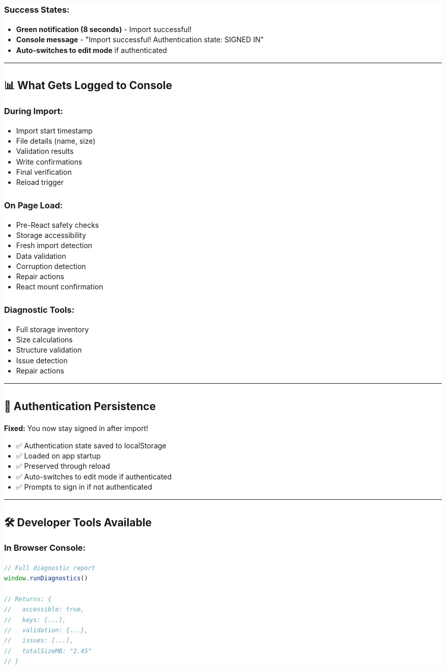 ### Success States:
- **Green notification (8 seconds)** - Import successful!
- **Console message** - "Import successful! Authentication state: SIGNED IN"
- **Auto-switches to edit mode** if authenticated

---

## 📊 What Gets Logged to Console

### During Import:
- Import start timestamp
- File details (name, size)
- Validation results
- Write confirmations
- Final verification
- Reload trigger

### On Page Load:
- Pre-React safety checks
- Storage accessibility
- Fresh import detection
- Data validation
- Corruption detection
- Repair actions
- React mount confirmation

### Diagnostic Tools:
- Full storage inventory
- Size calculations
- Structure validation
- Issue detection
- Repair actions

---

## 🔐 Authentication Persistence

**Fixed:** You now stay signed in after import!

- ✅ Authentication state saved to localStorage
- ✅ Loaded on app startup
- ✅ Preserved through reload
- ✅ Auto-switches to edit mode if authenticated
- ✅ Prompts to sign in if not authenticated

---

## 🛠️ Developer Tools Available

### In Browser Console:
```javascript
// Full diagnostic report
window.runDiagnostics()

// Returns: {
//   accessible: true,
//   keys: [...],
//   validation: {...},
//   issues: [...],
//   totalSizeMB: "2.45"
// }

```